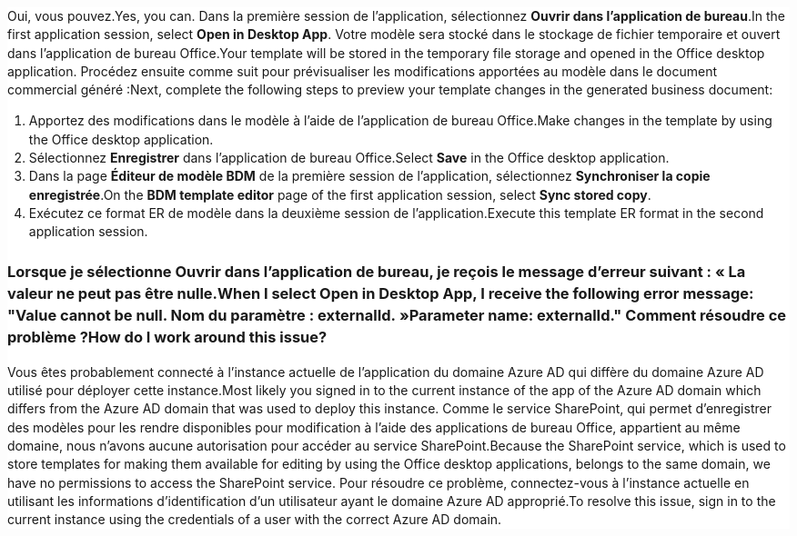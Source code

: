 
<span data-ttu-id="dfc42-408">Oui, vous pouvez.</span><span class="sxs-lookup"><span data-stu-id="dfc42-408">Yes, you can.</span></span> <span data-ttu-id="dfc42-409">Dans la première session de l’application, sélectionnez **Ouvrir dans l’application de bureau**.</span><span class="sxs-lookup"><span data-stu-id="dfc42-409">In the first application session, select **Open in Desktop App**.</span></span> <span data-ttu-id="dfc42-410">Votre modèle sera stocké dans le stockage de fichier temporaire et ouvert dans l’application de bureau Office.</span><span class="sxs-lookup"><span data-stu-id="dfc42-410">Your template will be stored in the temporary file storage and opened in the Office desktop application.</span></span> <span data-ttu-id="dfc42-411">Procédez ensuite comme suit pour prévisualiser les modifications apportées au modèle dans le document commercial généré :</span><span class="sxs-lookup"><span data-stu-id="dfc42-411">Next, complete the following steps to preview your template changes in the generated business document:</span></span>

1. <span data-ttu-id="dfc42-412">Apportez des modifications dans le modèle à l’aide de l’application de bureau Office.</span><span class="sxs-lookup"><span data-stu-id="dfc42-412">Make changes in the template by using the Office desktop application.</span></span>
2. <span data-ttu-id="dfc42-413">Sélectionnez **Enregistrer** dans l’application de bureau Office.</span><span class="sxs-lookup"><span data-stu-id="dfc42-413">Select **Save** in the Office desktop application.</span></span>
3. <span data-ttu-id="dfc42-414">Dans la page **Éditeur de modèle BDM** de la première session de l’application, sélectionnez **Synchroniser la copie enregistrée**.</span><span class="sxs-lookup"><span data-stu-id="dfc42-414">On the **BDM template editor** page of the first application session, select **Sync stored copy**.</span></span>
4. <span data-ttu-id="dfc42-415">Exécutez ce format ER de modèle dans la deuxième session de l’application.</span><span class="sxs-lookup"><span data-stu-id="dfc42-415">Execute this template ER format in the second application session.</span></span>

### <a name="when-i-select-open-in-desktop-app-i-receive-the-following-error-message-value-cannot-be-null-parameter-name-externalid-how-do-i-work-around-this-issue"></a><span data-ttu-id="dfc42-416">Lorsque je sélectionne Ouvrir dans l’application de bureau, je reçois le message d’erreur suivant : « La valeur ne peut pas être nulle.</span><span class="sxs-lookup"><span data-stu-id="dfc42-416">When I select Open in Desktop App, I receive the following error message: "Value cannot be null.</span></span> <span data-ttu-id="dfc42-417">Nom du paramètre : externalId. »</span><span class="sxs-lookup"><span data-stu-id="dfc42-417">Parameter name: externalId."</span></span> <span data-ttu-id="dfc42-418">Comment résoudre ce problème ?</span><span class="sxs-lookup"><span data-stu-id="dfc42-418">How do I work around this issue?</span></span>

<span data-ttu-id="dfc42-419">Vous êtes probablement connecté à l’instance actuelle de l’application du domaine Azure AD qui diffère du domaine Azure AD utilisé pour déployer cette instance.</span><span class="sxs-lookup"><span data-stu-id="dfc42-419">Most likely you signed in to the current instance of the app of the Azure AD domain which differs from the Azure AD domain that was used to deploy this instance.</span></span> <span data-ttu-id="dfc42-420">Comme le service SharePoint, qui permet d’enregistrer des modèles pour les rendre disponibles pour modification à l’aide des applications de bureau Office, appartient au même domaine, nous n’avons aucune autorisation pour accéder au service SharePoint.</span><span class="sxs-lookup"><span data-stu-id="dfc42-420">Because the SharePoint service, which is used to store templates for making them available for editing by using the Office desktop applications, belongs to the same domain, we have no permissions to access the SharePoint service.</span></span> <span data-ttu-id="dfc42-421">Pour résoudre ce problème, connectez-vous à l’instance actuelle en utilisant les informations d’identification d’un utilisateur ayant le domaine Azure AD approprié.</span><span class="sxs-lookup"><span data-stu-id="dfc42-421">To resolve this issue, sign in to the current instance using the credentials of a user with the correct Azure AD domain.</span></span>
